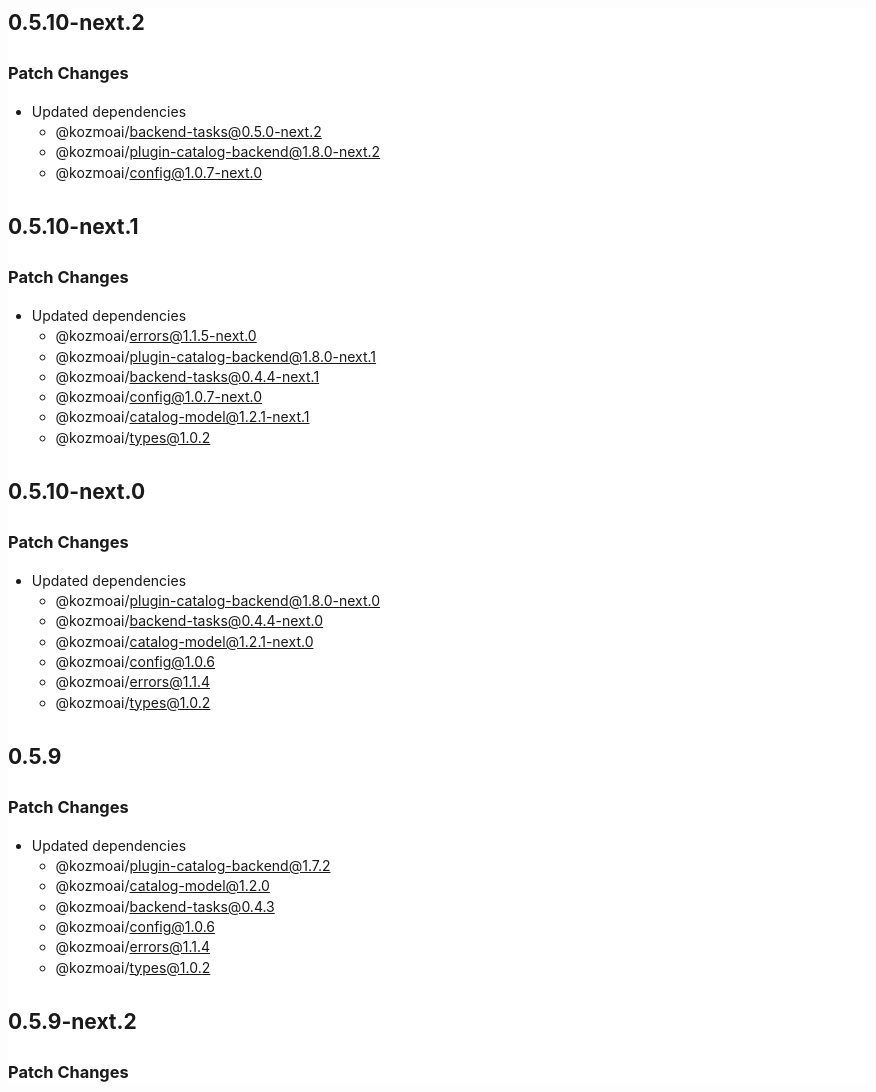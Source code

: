 ## 0.5.10-next.2

### Patch Changes

- Updated dependencies
  - @kozmoai/backend-tasks@0.5.0-next.2
  - @kozmoai/plugin-catalog-backend@1.8.0-next.2
  - @kozmoai/config@1.0.7-next.0

## 0.5.10-next.1

### Patch Changes

- Updated dependencies
  - @kozmoai/errors@1.1.5-next.0
  - @kozmoai/plugin-catalog-backend@1.8.0-next.1
  - @kozmoai/backend-tasks@0.4.4-next.1
  - @kozmoai/config@1.0.7-next.0
  - @kozmoai/catalog-model@1.2.1-next.1
  - @kozmoai/types@1.0.2

## 0.5.10-next.0

### Patch Changes

- Updated dependencies
  - @kozmoai/plugin-catalog-backend@1.8.0-next.0
  - @kozmoai/backend-tasks@0.4.4-next.0
  - @kozmoai/catalog-model@1.2.1-next.0
  - @kozmoai/config@1.0.6
  - @kozmoai/errors@1.1.4
  - @kozmoai/types@1.0.2

## 0.5.9

### Patch Changes

- Updated dependencies
  - @kozmoai/plugin-catalog-backend@1.7.2
  - @kozmoai/catalog-model@1.2.0
  - @kozmoai/backend-tasks@0.4.3
  - @kozmoai/config@1.0.6
  - @kozmoai/errors@1.1.4
  - @kozmoai/types@1.0.2

## 0.5.9-next.2

### Patch Changes
